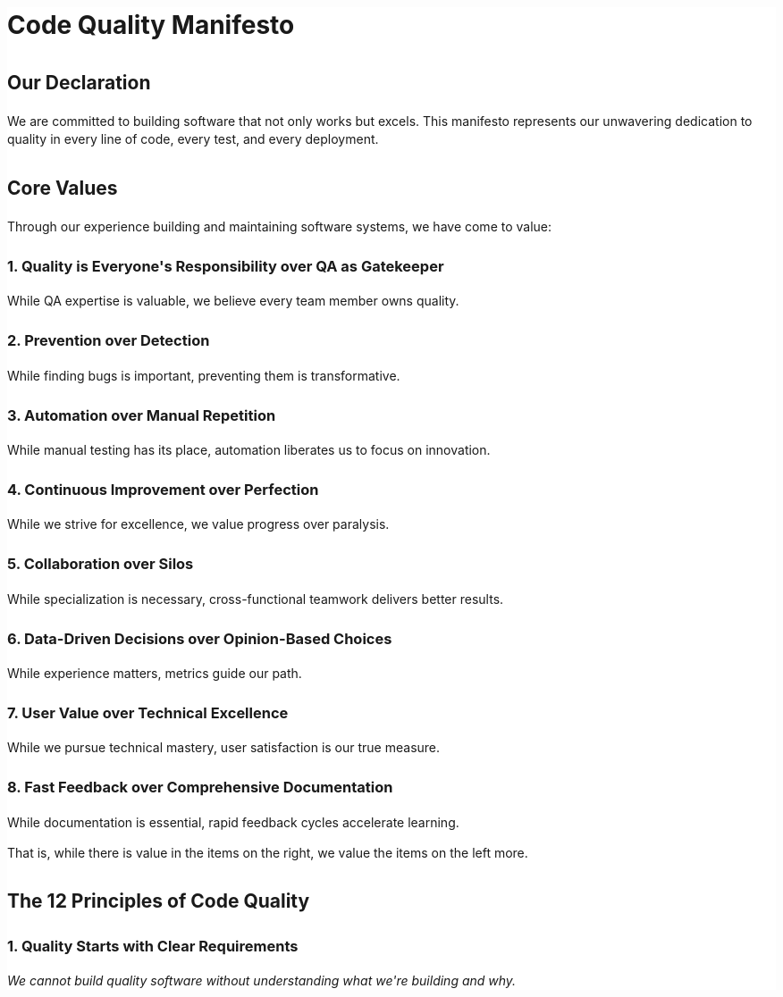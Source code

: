 # Code Quality Manifesto

## Our Declaration

We are committed to building software that not only works but excels. This manifesto represents our unwavering dedication to quality in every line of code, every test, and every deployment.

## Core Values

Through our experience building and maintaining software systems, we have come to value:

### 1. **Quality is Everyone's Responsibility** over QA as Gatekeeper

While QA expertise is valuable, we believe every team member owns quality.

### 2. **Prevention** over Detection

While finding bugs is important, preventing them is transformative.

### 3. **Automation** over Manual Repetition

While manual testing has its place, automation liberates us to focus on innovation.

### 4. **Continuous Improvement** over Perfection

While we strive for excellence, we value progress over paralysis.

### 5. **Collaboration** over Silos

While specialization is necessary, cross-functional teamwork delivers better results.

### 6. **Data-Driven Decisions** over Opinion-Based Choices

While experience matters, metrics guide our path.

### 7. **User Value** over Technical Excellence

While we pursue technical mastery, user satisfaction is our true measure.

### 8. **Fast Feedback** over Comprehensive Documentation

While documentation is essential, rapid feedback cycles accelerate learning.

That is, while there is value in the items on the right, we value the items on the left more.

## The 12 Principles of Code Quality

### 1. Quality Starts with Clear Requirements

_We cannot build quality software without understanding what we're building and why._
